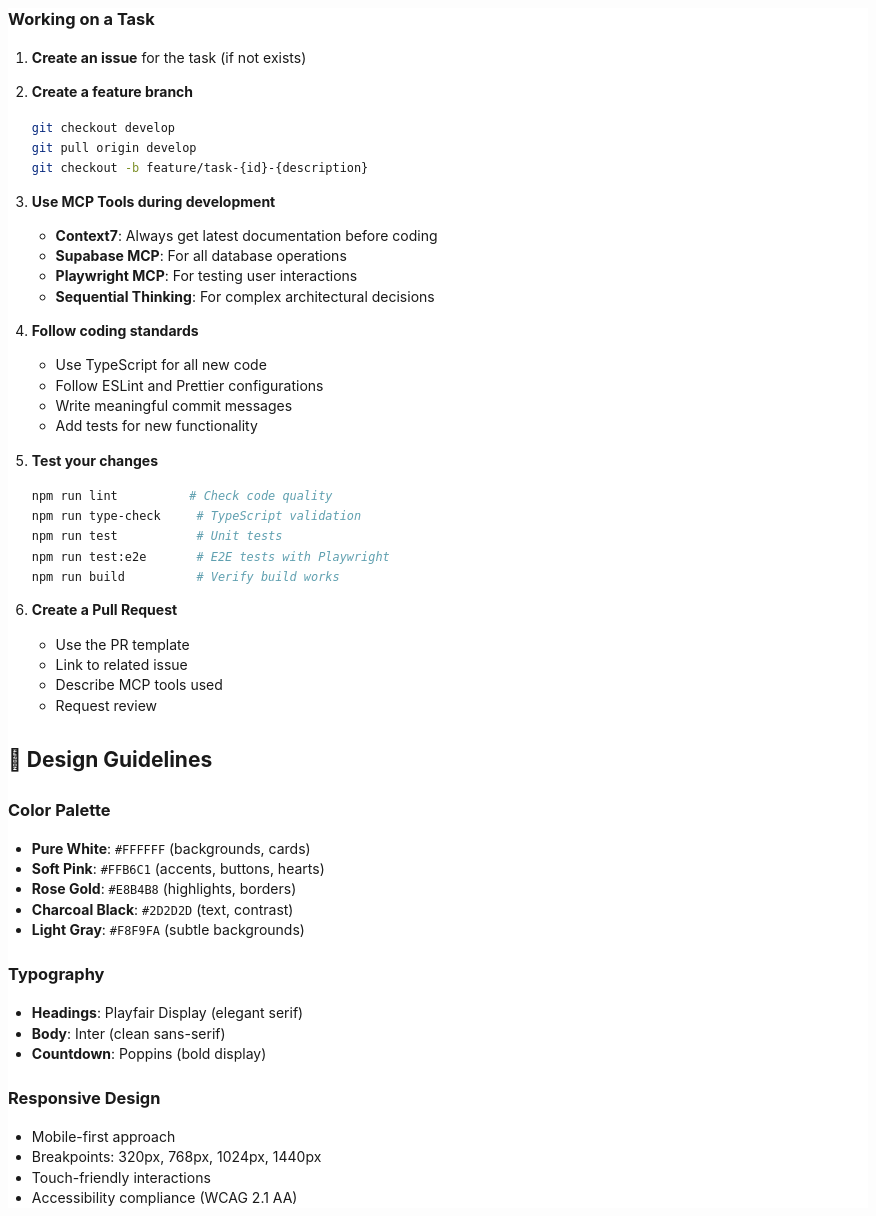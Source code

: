 ### Working on a Task

1. **Create an issue** for the task (if not exists)
2. **Create a feature branch**
   ```bash
   git checkout develop
   git pull origin develop
   git checkout -b feature/task-{id}-{description}
   ```

3. **Use MCP Tools during development**
   - **Context7**: Always get latest documentation before coding
   - **Supabase MCP**: For all database operations
   - **Playwright MCP**: For testing user interactions
   - **Sequential Thinking**: For complex architectural decisions

4. **Follow coding standards**
   - Use TypeScript for all new code
   - Follow ESLint and Prettier configurations
   - Write meaningful commit messages
   - Add tests for new functionality

5. **Test your changes**
   ```bash
   npm run lint          # Check code quality
   npm run type-check     # TypeScript validation
   npm run test           # Unit tests
   npm run test:e2e       # E2E tests with Playwright
   npm run build          # Verify build works
   ```

6. **Create a Pull Request**
   - Use the PR template
   - Link to related issue
   - Describe MCP tools used
   - Request review

## 🎨 Design Guidelines

### Color Palette
- **Pure White**: `#FFFFFF` (backgrounds, cards)
- **Soft Pink**: `#FFB6C1` (accents, buttons, hearts)
- **Rose Gold**: `#E8B4B8` (highlights, borders)
- **Charcoal Black**: `#2D2D2D` (text, contrast)
- **Light Gray**: `#F8F9FA` (subtle backgrounds)

### Typography
- **Headings**: Playfair Display (elegant serif)
- **Body**: Inter (clean sans-serif)
- **Countdown**: Poppins (bold display)

### Responsive Design
- Mobile-first approach
- Breakpoints: 320px, 768px, 1024px, 1440px
- Touch-friendly interactions
- Accessibility compliance (WCAG 2.1 AA)
